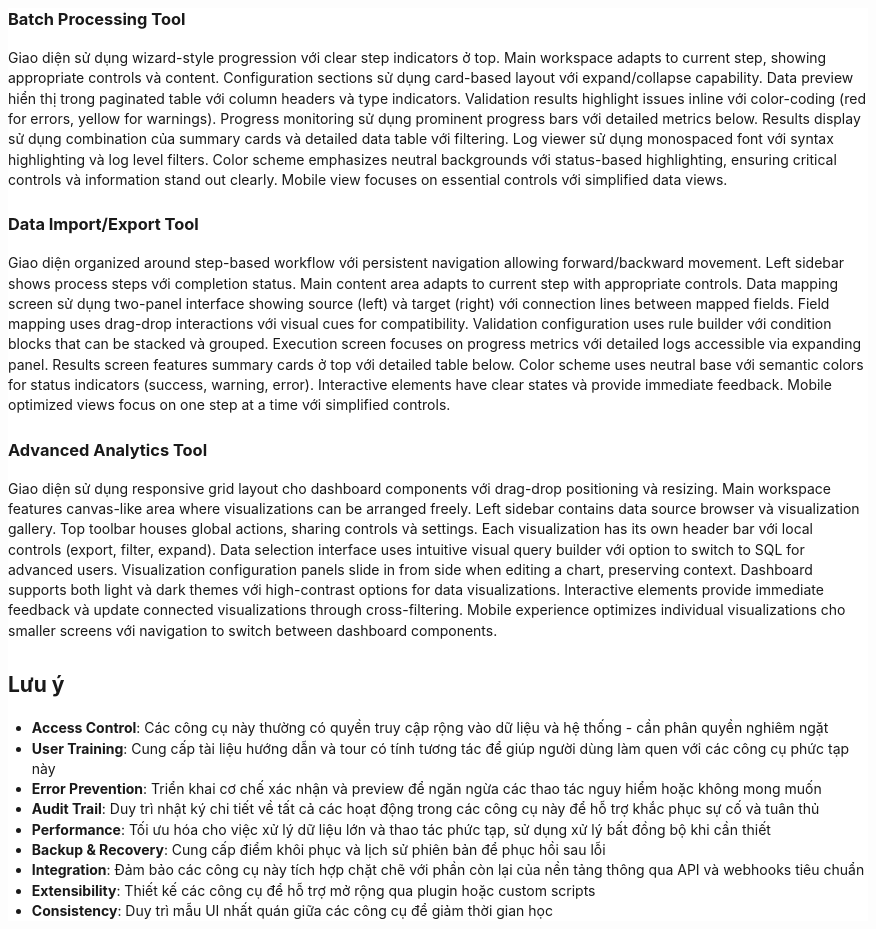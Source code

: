 ### Batch Processing Tool

Giao diện sử dụng wizard-style progression với clear step indicators ở top. Main workspace adapts to current step, showing appropriate controls và content. Configuration sections sử dụng card-based layout với expand/collapse capability. Data preview hiển thị trong paginated table với column headers và type indicators. Validation results highlight issues inline với color-coding (red for errors, yellow for warnings). Progress monitoring sử dụng prominent progress bars với detailed metrics below. Results display sử dụng combination của summary cards và detailed data table với filtering. Log viewer sử dụng monospaced font với syntax highlighting và log level filters. Color scheme emphasizes neutral backgrounds với status-based highlighting, ensuring critical controls và information stand out clearly. Mobile view focuses on essential controls với simplified data views.

### Data Import/Export Tool

Giao diện organized around step-based workflow với persistent navigation allowing forward/backward movement. Left sidebar shows process steps với completion status. Main content area adapts to current step with appropriate controls. Data mapping screen sử dụng two-panel interface showing source (left) và target (right) với connection lines between mapped fields. Field mapping uses drag-drop interactions với visual cues for compatibility. Validation configuration uses rule builder với condition blocks that can be stacked và grouped. Execution screen focuses on progress metrics với detailed logs accessible via expanding panel. Results screen features summary cards ở top với detailed table below. Color scheme uses neutral base với semantic colors for status indicators (success, warning, error). Interactive elements have clear states và provide immediate feedback. Mobile optimized views focus on one step at a time với simplified controls.

### Advanced Analytics Tool

Giao diện sử dụng responsive grid layout cho dashboard components với drag-drop positioning và resizing. Main workspace features canvas-like area where visualizations can be arranged freely. Left sidebar contains data source browser và visualization gallery. Top toolbar houses global actions, sharing controls và settings. Each visualization has its own header bar với local controls (export, filter, expand). Data selection interface uses intuitive visual query builder với option to switch to SQL for advanced users. Visualization configuration panels slide in from side when editing a chart, preserving context. Dashboard supports both light và dark themes với high-contrast options for data visualizations. Interactive elements provide immediate feedback và update connected visualizations through cross-filtering. Mobile experience optimizes individual visualizations cho smaller screens với navigation to switch between dashboard components.

## Lưu ý

- **Access Control**: Các công cụ này thường có quyền truy cập rộng vào dữ liệu và hệ thống - cần phân quyền nghiêm ngặt
- **User Training**: Cung cấp tài liệu hướng dẫn và tour có tính tương tác để giúp người dùng làm quen với các công cụ phức tạp này
- **Error Prevention**: Triển khai cơ chế xác nhận và preview để ngăn ngừa các thao tác nguy hiểm hoặc không mong muốn
- **Audit Trail**: Duy trì nhật ký chi tiết về tất cả các hoạt động trong các công cụ này để hỗ trợ khắc phục sự cố và tuân thủ
- **Performance**: Tối ưu hóa cho việc xử lý dữ liệu lớn và thao tác phức tạp, sử dụng xử lý bất đồng bộ khi cần thiết
- **Backup & Recovery**: Cung cấp điểm khôi phục và lịch sử phiên bản để phục hồi sau lỗi
- **Integration**: Đảm bảo các công cụ này tích hợp chặt chẽ với phần còn lại của nền tảng thông qua API và webhooks tiêu chuẩn
- **Extensibility**: Thiết kế các công cụ để hỗ trợ mở rộng qua plugin hoặc custom scripts
- **Consistency**: Duy trì mẫu UI nhất quán giữa các công cụ để giảm thời gian học
